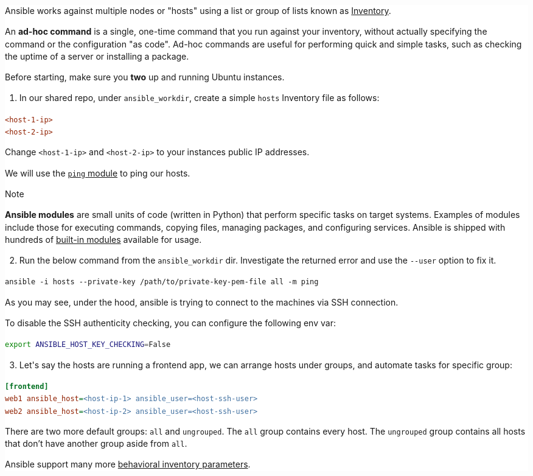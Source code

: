 
Ansible works against multiple nodes or "hosts" using a list or group of lists known as [Inventory](https://docs.ansible.com/ansible/latest/inventory_guide/intro_inventory.html).

An **ad-hoc command** is a single, one-time command that you run against your inventory, without actually specifying the command or the configuration "as code".
Ad-hoc commands are useful for performing quick and simple tasks, such as checking the uptime of a server or installing a package.

Before starting, make sure you **two** up and running Ubuntu instances.

1. In our shared repo, under `ansible_workdir`, create a simple `hosts` Inventory file as follows:

```ini
<host-1-ip>
<host-2-ip>
```

Change `<host-1-ip>` and `<host-2-ip>` to your instances public IP addresses.

We will use the [`ping` module](https://docs.ansible.com/ansible/latest/collections/ansible/builtin/ping_module.html) to ping our hosts.

> [!NOTE]
> **Ansible modules** are small units of code (written in Python) that perform specific tasks on target systems.
> Examples of modules include those for executing commands, copying files, managing packages, and configuring services.
> Ansible is shipped with hundreds of [built-in modules](https://docs.ansible.com/ansible/latest/modules/list_of_all_modules.html) available for usage.


2. Run the below command from the `ansible_workdir` dir. Investigate the returned error and use the `--user` option to fix it.

```shell
ansible -i hosts --private-key /path/to/private-key-pem-file all -m ping
```

As you may see, under the hood, ansible is trying to connect to the machines via SSH connection. 

To disable the SSH authenticity checking, you can configure the following env var:

```bash
export ANSIBLE_HOST_KEY_CHECKING=False
```

3. Let's say the hosts are running a frontend app, we can arrange hosts under groups, and automate tasks for specific group:

```ini
[frontend]
web1 ansible_host=<host-ip-1> ansible_user=<host-ssh-user>
web2 ansible_host=<host-ip-2> ansible_user=<host-ssh-user>
```

There are two more default groups: `all` and `ungrouped`. 
The `all` group contains every host. 
The `ungrouped` group contains all hosts that don’t have another group aside from `all`.

Ansible support many more [behavioral inventory parameters](https://docs.ansible.com/ansible/latest/inventory_guide/intro_inventory.html#connecting-to-hosts-behavioral-inventory-parameters). 

